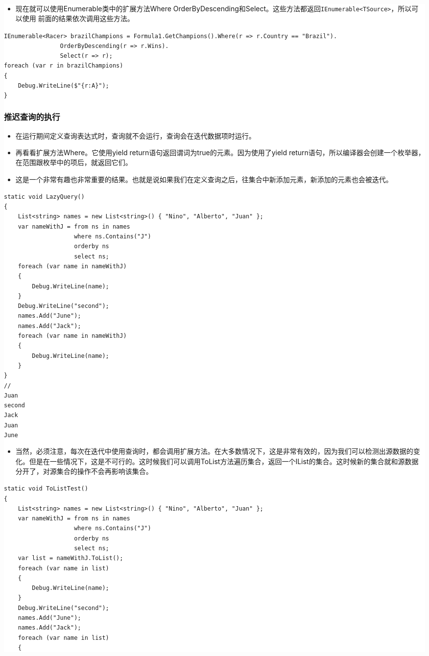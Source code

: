 - 现在就可以使用Enumerable类中的扩展方法Where OrderByDescending和Select。这些方法都返回`IEnumerable<TSource>`，所以可以使用 前面的结果依次调用这些方法。
```
IEnumerable<Racer> brazilChampions = Formula1.GetChampions().Where(r => r.Country == "Brazil").
                OrderByDescending(r => r.Wins).
                Select(r => r);
foreach (var r in brazilChampions)
{
    Debug.WriteLine($"{r:A}");
}
```

### 推迟查询的执行
- 在运行期间定义查询表达式时，查询就不会运行，查询会在迭代数据项时运行。

- 再看看扩展方法Where。它使用yield return语句返回谓词为true的元素。因为使用了yield return语句，所以编译器会创建一个枚举器，在范围跟枚举中的项后，就返回它们。

- 这是一个非常有趣也非常重要的结果。也就是说如果我们在定义查询之后，往集合中新添加元素，新添加的元素也会被迭代。
```
static void LazyQuery()
{
    List<string> names = new List<string>() { "Nino", "Alberto", "Juan" };
    var nameWithJ = from ns in names
                    where ns.Contains("J")
                    orderby ns
                    select ns;
    foreach (var name in nameWithJ)
    {
        Debug.WriteLine(name);
    }
    Debug.WriteLine("second");
    names.Add("June");
    names.Add("Jack");
    foreach (var name in nameWithJ)
    {
        Debug.WriteLine(name);
    }
}
//
Juan
second
Jack
Juan
June
```

- 当然，必须注意，每次在迭代中使用查询时，都会调用扩展方法。在大多数情况下，这是非常有效的，因为我们可以检测出源数据的变化。但是在一些情况下，这是不可行的。这时候我们可以调用ToList方法遍历集合，返回一个IList的集合。这时候新的集合就和源数据分开了，对源集合的操作不会再影响该集合。
```
static void ToListTest()
{
    List<string> names = new List<string>() { "Nino", "Alberto", "Juan" };
    var nameWithJ = from ns in names
                    where ns.Contains("J")
                    orderby ns
                    select ns;
    var list = nameWithJ.ToList();
    foreach (var name in list)
    {
        Debug.WriteLine(name);
    }
    Debug.WriteLine("second");
    names.Add("June");
    names.Add("Jack");
    foreach (var name in list)
    {
```